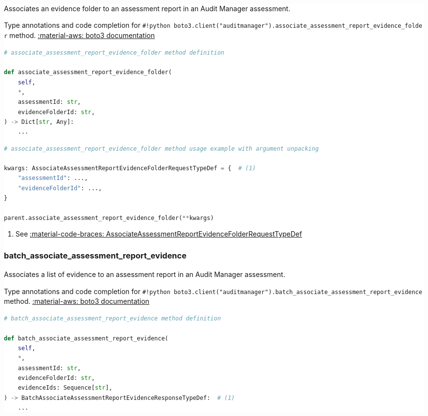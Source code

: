 Associates an evidence folder to an assessment report in an Audit Manager
assessment.

Type annotations and code completion for `#!python boto3.client("auditmanager").associate_assessment_report_evidence_folder` method.
[:material-aws: boto3 documentation](https://boto3.amazonaws.com/v1/documentation/api/latest/reference/services/auditmanager/client/associate_assessment_report_evidence_folder.html)

```python
# associate_assessment_report_evidence_folder method definition

def associate_assessment_report_evidence_folder(
    self,
    *,
    assessmentId: str,
    evidenceFolderId: str,
) -> Dict[str, Any]:
    ...
```

```python
# associate_assessment_report_evidence_folder method usage example with argument unpacking

kwargs: AssociateAssessmentReportEvidenceFolderRequestTypeDef = {  # (1)
    "assessmentId": ...,
    "evidenceFolderId": ...,
}

parent.associate_assessment_report_evidence_folder(**kwargs)
```

1. See [:material-code-braces: AssociateAssessmentReportEvidenceFolderRequestTypeDef](./type_defs.md#associateassessmentreportevidencefolderrequesttypedef)

### batch\_associate\_assessment\_report\_evidence

Associates a list of evidence to an assessment report in an Audit Manager
assessment.

Type annotations and code completion for `#!python boto3.client("auditmanager").batch_associate_assessment_report_evidence` method.
[:material-aws: boto3 documentation](https://boto3.amazonaws.com/v1/documentation/api/latest/reference/services/auditmanager/client/batch_associate_assessment_report_evidence.html)

```python
# batch_associate_assessment_report_evidence method definition

def batch_associate_assessment_report_evidence(
    self,
    *,
    assessmentId: str,
    evidenceFolderId: str,
    evidenceIds: Sequence[str],
) -> BatchAssociateAssessmentReportEvidenceResponseTypeDef:  # (1)
    ...
```
